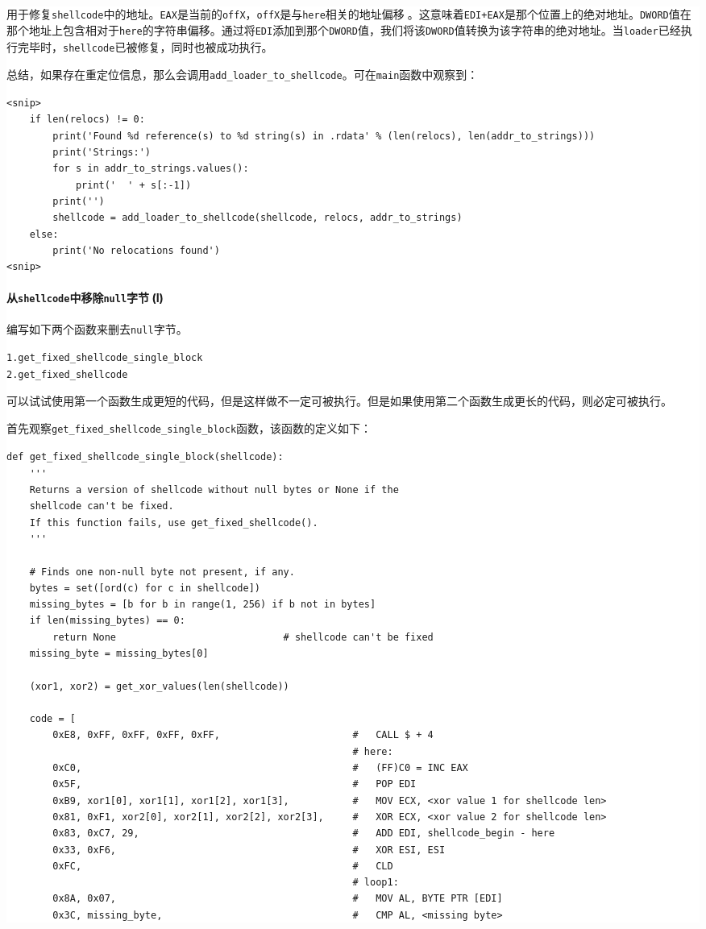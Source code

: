 用于修复`shellcode`中的地址。`EAX`是当前的`offX`，`offX`是与`here`相关的地址偏移 。这意味着`EDI+EAX`是那个位置上的绝对地址。`DWORD`值在那个地址上包含相对于`here`的字符串偏移。通过将`EDI`添加到那个`DWORD`值，我们将该`DWORD`值转换为该字符串的绝对地址。当`loader`已经执行完毕时，`shellcode`已被修复，同时也被成功执行。

总结，如果存在重定位信息，那么会调用`add_loader_to_shellcode`。可在`main`函数中观察到：

```
<snip>
    if len(relocs) != 0:
        print('Found %d reference(s) to %d string(s) in .rdata' % (len(relocs), len(addr_to_strings)))
        print('Strings:')
        for s in addr_to_strings.values():
            print('  ' + s[:-1])
        print('')
        shellcode = add_loader_to_shellcode(shellcode, relocs, addr_to_strings)
    else:
        print('No relocations found')
<snip>

```

#### 从`shellcode`中移除`null`字节 (I)

编写如下两个函数来删去`null`字节。

```
1.get_fixed_shellcode_single_block
2.get_fixed_shellcode

```

可以试试使用第一个函数生成更短的代码，但是这样做不一定可被执行。但是如果使用第二个函数生成更长的代码，则必定可被执行。

首先观察`get_fixed_shellcode_single_block`函数，该函数的定义如下：

```
def get_fixed_shellcode_single_block(shellcode):
    '''
    Returns a version of shellcode without null bytes or None if the
    shellcode can't be fixed.
    If this function fails, use get_fixed_shellcode().
    '''
 
    # Finds one non-null byte not present, if any.
    bytes = set([ord(c) for c in shellcode])
    missing_bytes = [b for b in range(1, 256) if b not in bytes]
    if len(missing_bytes) == 0:
        return None                             # shellcode can't be fixed
    missing_byte = missing_bytes[0]
 
    (xor1, xor2) = get_xor_values(len(shellcode))
 
    code = [
        0xE8, 0xFF, 0xFF, 0xFF, 0xFF,                       #   CALL $ + 4
                                                            # here:
        0xC0,                                               #   (FF)C0 = INC EAX
        0x5F,                                               #   POP EDI
        0xB9, xor1[0], xor1[1], xor1[2], xor1[3],           #   MOV ECX, <xor value 1 for shellcode len>
        0x81, 0xF1, xor2[0], xor2[1], xor2[2], xor2[3],     #   XOR ECX, <xor value 2 for shellcode len>
        0x83, 0xC7, 29,                                     #   ADD EDI, shellcode_begin - here
        0x33, 0xF6,                                         #   XOR ESI, ESI
        0xFC,                                               #   CLD
                                                            # loop1:
        0x8A, 0x07,                                         #   MOV AL, BYTE PTR [EDI]
        0x3C, missing_byte,                                 #   CMP AL, <missing byte>
```
